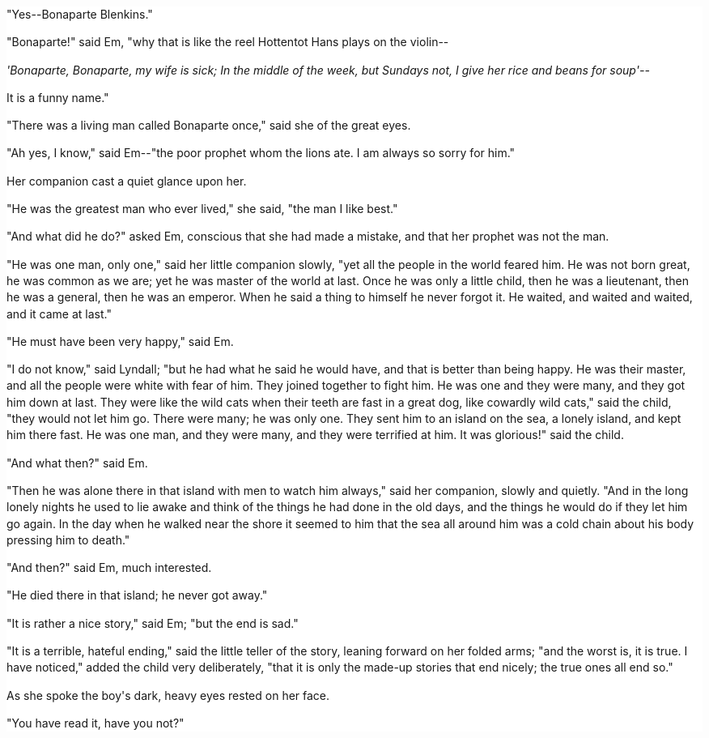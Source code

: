 "Yes--Bonaparte Blenkins." 

"Bonaparte!" said Em, "why that is like the reel Hottentot Hans plays on the violin--
    
    
_'Bonaparte, Bonaparte, my wife is sick;_
_In the middle of the week, but Sundays not,_
_I give her rice and beans for soup'--_
    

It is a funny name." 

"There was a living man called Bonaparte once," said she of the great eyes. 

"Ah yes, I know," said Em--"the poor prophet whom the lions ate. I am always so sorry for him." 

Her companion cast a quiet glance upon her. 

"He was the greatest man who ever lived," she said, "the man I like best." 

"And what did he do?" asked Em, conscious that she had made a mistake, and that her prophet was not the man. 

"He was one man, only one," said her little companion slowly, "yet all the people in the world feared him. He was not born great, he was common as we are; yet he was master of the world at last. Once he was only a little child, then he was a lieutenant, then he was a general, then he was an emperor. When he said a thing to himself he never forgot it. He waited, and waited and waited, and it came at last." 

"He must have been very happy," said Em. 

"I do not know," said Lyndall; "but he had what he said he would have, and that is better than being happy. He was their master, and all the people were white with fear of him. They joined together to fight him. He was one and they were many, and they got him down at last. They were like the wild cats when their teeth are fast in a great dog, like cowardly wild cats," said the child, "they would not let him go. There were many; he was only one. They sent him to an island on the sea, a lonely island, and kept him there fast. He was one man, and they were many, and they were terrified at him. It was glorious!" said the child. 

"And what then?" said Em. 

"Then he was alone there in that island with men to watch him always," said her companion, slowly and quietly. "And in the long lonely nights he used to lie awake and think of the things he had done in the old days, and the things he would do if they let him go again. In the day when he walked near the shore it seemed to him that the sea all around him was a cold chain about his body pressing him to death." 

"And then?" said Em, much interested. 

"He died there in that island; he never got away." 

"It is rather a nice story," said Em; "but the end is sad." 

"It is a terrible, hateful ending," said the little teller of the story, leaning forward on her folded arms; "and the worst is, it is true. I have noticed," added the child very deliberately, "that it is only the made-up stories that end nicely; the true ones all end so." 

As she spoke the boy's dark, heavy eyes rested on her face. 

"You have read it, have you not?" 
